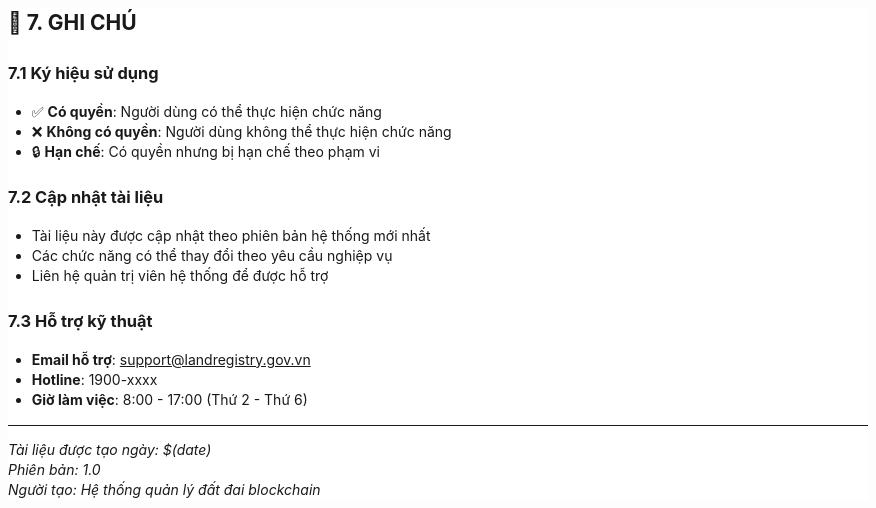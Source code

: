 ## 📝 **7. GHI CHÚ**

### **7.1 Ký hiệu sử dụng**
- ✅ **Có quyền**: Người dùng có thể thực hiện chức năng
- ❌ **Không có quyền**: Người dùng không thể thực hiện chức năng
- 🔒 **Hạn chế**: Có quyền nhưng bị hạn chế theo phạm vi

### **7.2 Cập nhật tài liệu**
- Tài liệu này được cập nhật theo phiên bản hệ thống mới nhất
- Các chức năng có thể thay đổi theo yêu cầu nghiệp vụ
- Liên hệ quản trị viên hệ thống để được hỗ trợ

### **7.3 Hỗ trợ kỹ thuật**
- **Email hỗ trợ**: support@landregistry.gov.vn
- **Hotline**: 1900-xxxx
- **Giờ làm việc**: 8:00 - 17:00 (Thứ 2 - Thứ 6)

---

*Tài liệu được tạo ngày: $(date)*  
*Phiên bản: 1.0*  
*Người tạo: Hệ thống quản lý đất đai blockchain*
